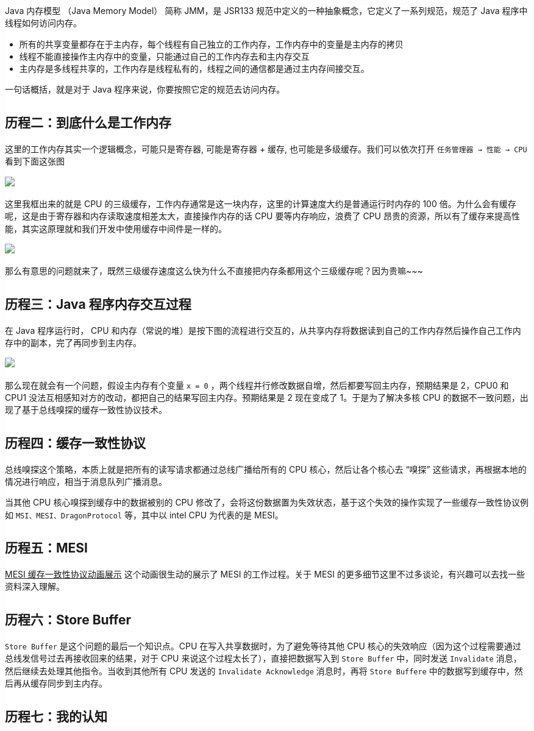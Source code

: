 Java 内存模型 （Java Memory Model） 简称 JMM，是 JSR133 规范中定义的一种抽象概念，它定义了一系列规范，规范了 Java 程序中线程如何访问内存。

*   所有的共享变量都存在于主内存，每个线程有自己独立的工作内存，工作内存中的变量是主内存的拷贝
*   线程不能直接操作主内存中的变量，只能通过自己的工作内存去和主内存交互
*   主内存是多线程共享的，工作内存是线程私有的，线程之间的通信都是通过主内存间接交互。

一句话概括，就是对于 Java 程序来说，你要按照它定的规范去访问内存。

历程二：到底什么是工作内存
-------------

这里的工作内存其实一个逻辑概念，可能只是寄存器, 可能是寄存器 + 缓存, 也可能是多级缓存。我们可以依次打开 `任务管理器 → 性能 → CPU` 看到下面这张图

![](https://p6-juejin.byteimg.com/tos-cn-i-k3u1fbpfcp/e9ec1873715947bba075418ee1c998d1~tplv-k3u1fbpfcp-zoom-in-crop-mark:4536:0:0:0.awebp?)

这里我框出来的就是 CPU 的三级缓存，工作内存通常是这一块内存，这里的计算速度大约是普通运行时内存的 100 倍。为什么会有缓存呢，这是由于寄存器和内存读取速度相差太大，直接操作内存的话 CPU 要等内存响应，浪费了 CPU 昂贵的资源，所以有了缓存来提高性能，其实这原理就和我们开发中使用缓存中间件是一样的。

![](https://p1-juejin.byteimg.com/tos-cn-i-k3u1fbpfcp/a9c169353ddc4594927d2205bd16b1e8~tplv-k3u1fbpfcp-zoom-in-crop-mark:4536:0:0:0.awebp?)

那么有意思的问题就来了，既然三级缓存速度这么快为什么不直接把内存条都用这个三级缓存呢？因为贵嘛~~~

历程三：Java 程序内存交互过程
-----------------

在 Java 程序运行时， CPU 和内存（常说的堆）是按下图的流程进行交互的，从共享内存将数据读到自己的工作内存然后操作自己工作内存中的副本，完了再同步到主内存。

![](https://p6-juejin.byteimg.com/tos-cn-i-k3u1fbpfcp/2b3e49a114534cce9ced4e990f209115~tplv-k3u1fbpfcp-zoom-in-crop-mark:4536:0:0:0.awebp?)

那么现在就会有一个问题，假设主内存有个变量 `x = 0` ，两个线程并行修改数据自增，然后都要写回主内存，预期结果是 2，CPU0 和 CPU1 没法互相感知对方的改动，都把自己的结果写回主内存。预期结果是 2 现在变成了 1。于是为了解决多核 CPU 的数据不一致问题，出现了基于总线嗅探的缓存一致性协议技术。

历程四：缓存一致性协议
-----------

总线嗅探这个策略，本质上就是把所有的读写请求都通过总线广播给所有的 CPU 核心，然后让各个核心去 “嗅探” 这些请求，再根据本地的情况进行响应，相当于消息队列广播消息。

当其他 CPU 核心嗅探到缓存中的数据被别的 CPU 修改了，会将这份数据置为失效状态，基于这个失效的操作实现了一些缓存一致性协议例如 `MSI、MESI、DragonProtocol` 等，其中以 intel CPU 为代表的是 MESI。

历程五：MESI
--------

[MESI 缓存一致性协议动画展示](https://link.juejin.cn?target=https%3A%2F%2Fwww.scss.tcd.ie%2FJeremy.Jones%2Fvivio%2Fcaches%2FMESI.htm "https://www.scss.tcd.ie/Jeremy.Jones/vivio/caches/MESI.htm") 这个动画很生动的展示了 MESI 的工作过程。关于 MESI 的更多细节这里不过多谈论，有兴趣可以去找一些资料深入理解。

历程六：Store Buffer
----------------

`Store Buffer` 是这个问题的最后一个知识点。CPU 在写入共享数据时，为了避免等待其他 CPU 核心的失效响应（因为这个过程需要通过总线发信号过去再接收回来的结果，对于 CPU 来说这个过程太长了），直接把数据写入到 `Store Buffer` 中，同时发送 `Invalidate` 消息，然后继续去处理其他指令。当收到其他所有 CPU 发送的 `Invalidate Acknowledge` 消息时，再将 `Store Buffere` 中的数据写到缓存中，然后再从缓存同步到主内存。

历程七：我的认知
--------
